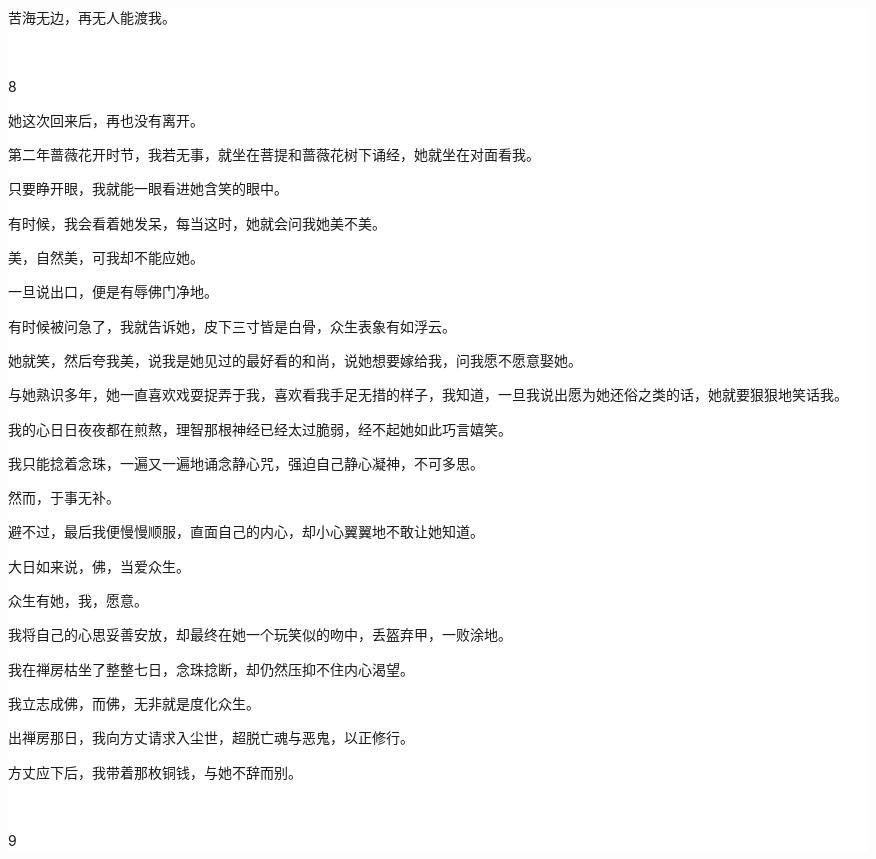 苦海无边，再无人能渡我。


 


8


她这次回来后，再也没有离开。


第二年蔷薇花开时节，我若无事，就坐在菩提和蔷薇花树下诵经，她就坐在对面看我。


只要睁开眼，我就能一眼看进她含笑的眼中。


有时候，我会看着她发呆，每当这时，她就会问我她美不美。


美，自然美，可我却不能应她。


一旦说出口，便是有辱佛门净地。


有时候被问急了，我就告诉她，皮下三寸皆是白骨，众生表象有如浮云。


她就笑，然后夸我美，说我是她见过的最好看的和尚，说她想要嫁给我，问我愿不愿意娶她。


与她熟识多年，她一直喜欢戏耍捉弄于我，喜欢看我手足无措的样子，我知道，一旦我说出愿为她还俗之类的话，她就要狠狠地笑话我。


我的心日日夜夜都在煎熬，理智那根神经已经太过脆弱，经不起她如此巧言嬉笑。


我只能捻着念珠，一遍又一遍地诵念静心咒，强迫自己静心凝神，不可多思。


然而，于事无补。


避不过，最后我便慢慢顺服，直面自己的内心，却小心翼翼地不敢让她知道。


大日如来说，佛，当爱众生。


众生有她，我，愿意。


我将自己的心思妥善安放，却最终在她一个玩笑似的吻中，丢盔弃甲，一败涂地。


我在禅房枯坐了整整七日，念珠捻断，却仍然压抑不住内心渴望。


我立志成佛，而佛，无非就是度化众生。


出禅房那日，我向方丈请求入尘世，超脱亡魂与恶鬼，以正修行。


方丈应下后，我带着那枚铜钱，与她不辞而别。


 


9
